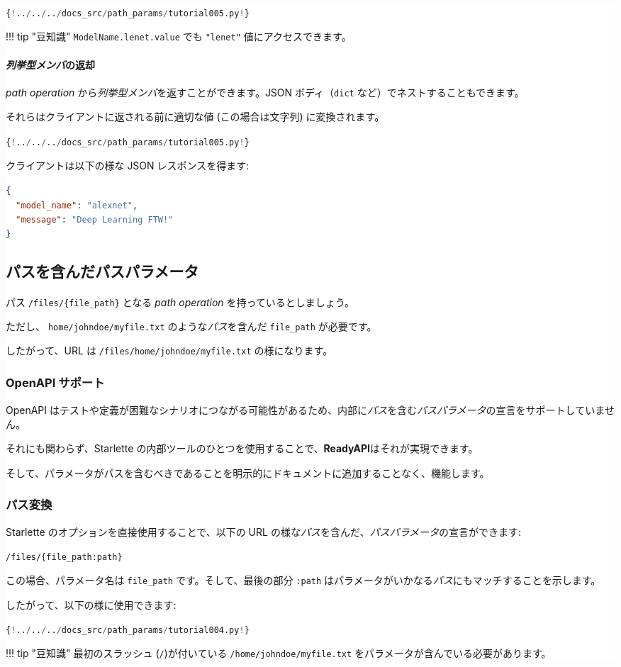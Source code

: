 ```Python hl_lines="20"
{!../../../docs_src/path_params/tutorial005.py!}
```

!!! tip "豆知識"
`ModelName.lenet.value` でも `"lenet"` 値にアクセスできます。

#### *列挙型メンバ*の返却

_path operation_ から*列挙型メンバ*を返すことができます。JSON ボディ（`dict` など）でネストすることもできます。

それらはクライアントに返される前に適切な値 (この場合は文字列) に変換されます。

```Python hl_lines="18  21  23"
{!../../../docs_src/path_params/tutorial005.py!}
```

クライアントは以下の様な JSON レスポンスを得ます:

```JSON
{
  "model_name": "alexnet",
  "message": "Deep Learning FTW!"
}
```

## パスを含んだパスパラメータ

パス `/files/{file_path}` となる _path operation_ を持っているとしましょう。

ただし、 `home/johndoe/myfile.txt` のような*パス*を含んだ `file_path` が必要です。

したがって、URL は `/files/home/johndoe/myfile.txt` の様になります。

### OpenAPI サポート

OpenAPI はテストや定義が困難なシナリオにつながる可能性があるため、内部に*パス*を含む*パスパラメータ*の宣言をサポートしていません。

それにも関わらず、Starlette の内部ツールのひとつを使用することで、**ReadyAPI**はそれが実現できます。

そして、パラメータがパスを含むべきであることを明示的にドキュメントに追加することなく、機能します。

### パス変換

Starlette のオプションを直接使用することで、以下の URL の様な*パス*を含んだ、*パスパラメータ*の宣言ができます:

```
/files/{file_path:path}
```

この場合、パラメータ名は `file_path` です。そして、最後の部分 `:path` はパラメータがいかなる*パス*にもマッチすることを示します。

したがって、以下の様に使用できます:

```Python hl_lines="6"
{!../../../docs_src/path_params/tutorial004.py!}
```

!!! tip "豆知識"
最初のスラッシュ (`/`)が付いている `/home/johndoe/myfile.txt` をパラメータが含んでいる必要があります。
